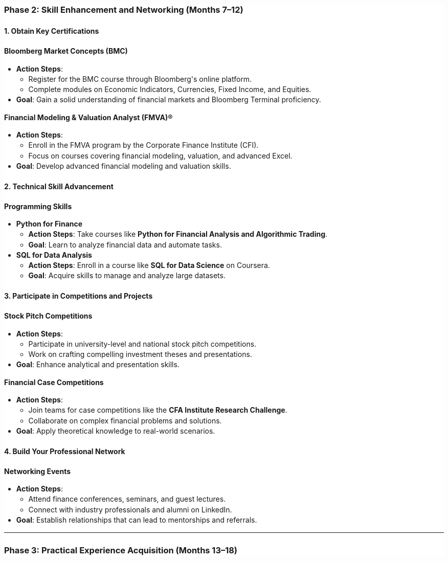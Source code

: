 
### **Phase 2: Skill Enhancement and Networking (Months 7–12)**

#### **1. Obtain Key Certifications**

**Bloomberg Market Concepts (BMC)**
- **Action Steps**:
  - Register for the BMC course through Bloomberg's online platform.
  - Complete modules on Economic Indicators, Currencies, Fixed Income, and Equities.
- **Goal**: Gain a solid understanding of financial markets and Bloomberg Terminal proficiency.

**Financial Modeling & Valuation Analyst (FMVA)®**
- **Action Steps**:
  - Enroll in the FMVA program by the Corporate Finance Institute (CFI).
  - Focus on courses covering financial modeling, valuation, and advanced Excel.
- **Goal**: Develop advanced financial modeling and valuation skills.

#### **2. Technical Skill Advancement**

**Programming Skills**
- **Python for Finance**
  - **Action Steps**: Take courses like **Python for Financial Analysis and Algorithmic Trading**.
  - **Goal**: Learn to analyze financial data and automate tasks.
- **SQL for Data Analysis**
  - **Action Steps**: Enroll in a course like **SQL for Data Science** on Coursera.
  - **Goal**: Acquire skills to manage and analyze large datasets.

#### **3. Participate in Competitions and Projects**

**Stock Pitch Competitions**
- **Action Steps**:
  - Participate in university-level and national stock pitch competitions.
  - Work on crafting compelling investment theses and presentations.
- **Goal**: Enhance analytical and presentation skills.

**Financial Case Competitions**
- **Action Steps**:
  - Join teams for case competitions like the **CFA Institute Research Challenge**.
  - Collaborate on complex financial problems and solutions.
- **Goal**: Apply theoretical knowledge to real-world scenarios.

#### **4. Build Your Professional Network**

**Networking Events**
- **Action Steps**:
  - Attend finance conferences, seminars, and guest lectures.
  - Connect with industry professionals and alumni on LinkedIn.
- **Goal**: Establish relationships that can lead to mentorships and referrals.

---

### **Phase 3: Practical Experience Acquisition (Months 13–18)**
